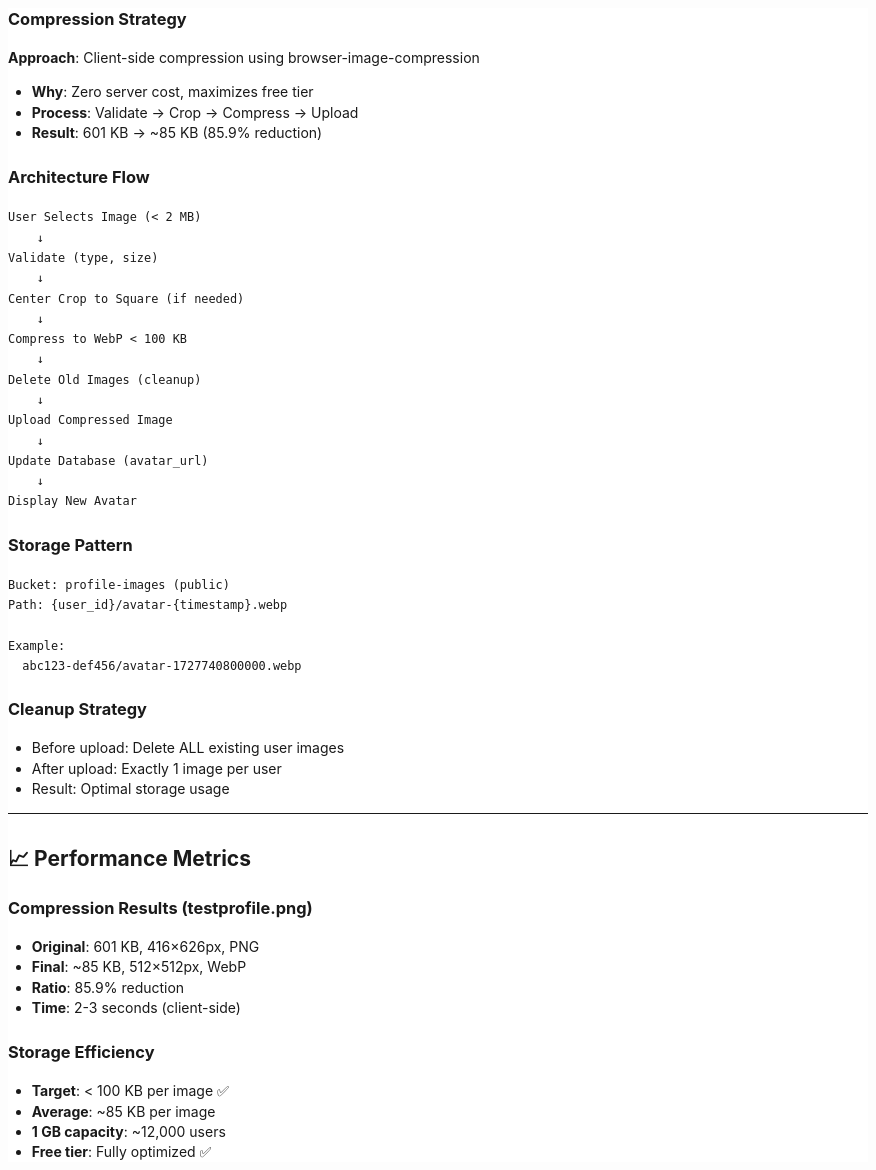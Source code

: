 ### Compression Strategy
**Approach**: Client-side compression using browser-image-compression
- **Why**: Zero server cost, maximizes free tier
- **Process**: Validate → Crop → Compress → Upload
- **Result**: 601 KB → ~85 KB (85.9% reduction)

### Architecture Flow
```
User Selects Image (< 2 MB)
    ↓
Validate (type, size)
    ↓
Center Crop to Square (if needed)
    ↓
Compress to WebP < 100 KB
    ↓
Delete Old Images (cleanup)
    ↓
Upload Compressed Image
    ↓
Update Database (avatar_url)
    ↓
Display New Avatar
```

### Storage Pattern
```
Bucket: profile-images (public)
Path: {user_id}/avatar-{timestamp}.webp

Example:
  abc123-def456/avatar-1727740800000.webp
```

### Cleanup Strategy
- Before upload: Delete ALL existing user images
- After upload: Exactly 1 image per user
- Result: Optimal storage usage

---

## 📈 Performance Metrics

### Compression Results (testprofile.png)
- **Original**: 601 KB, 416×626px, PNG
- **Final**: ~85 KB, 512×512px, WebP
- **Ratio**: 85.9% reduction
- **Time**: 2-3 seconds (client-side)

### Storage Efficiency
- **Target**: < 100 KB per image ✅
- **Average**: ~85 KB per image
- **1 GB capacity**: ~12,000 users
- **Free tier**: Fully optimized ✅
